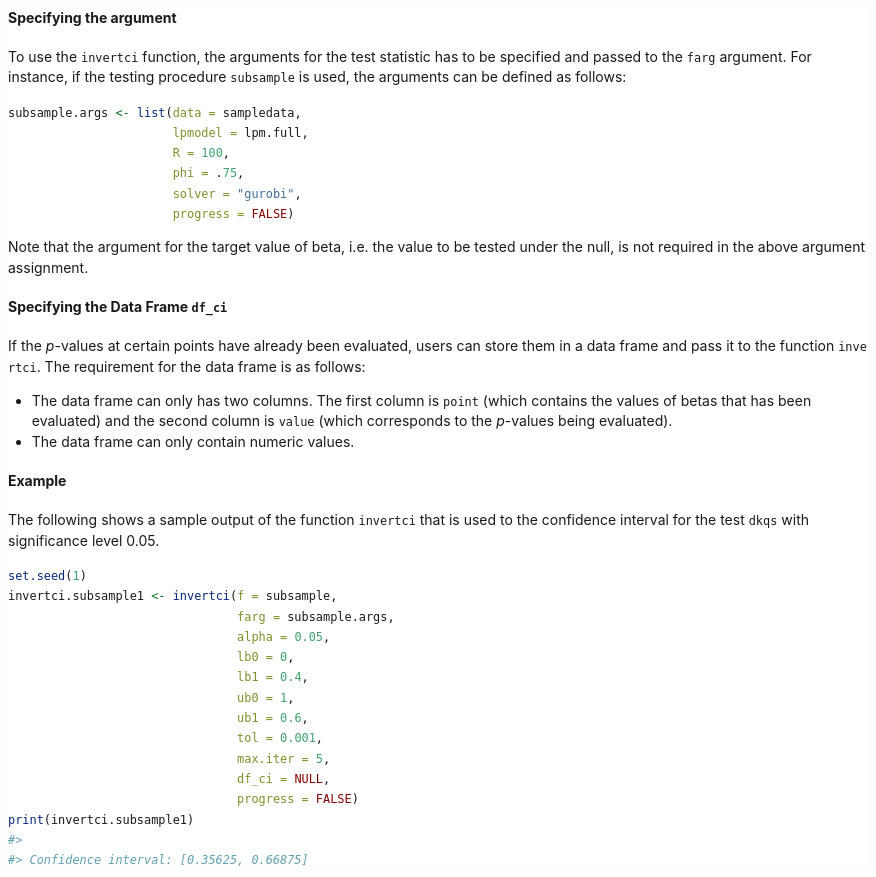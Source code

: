 #### Specifying the argument

To use the `invertci` function, the arguments for the test statistic has
to be specified and passed to the `farg` argument. For instance, if the
testing procedure `subsample` is used, the arguments can be defined as
follows:

```r
subsample.args <- list(data = sampledata,
                       lpmodel = lpm.full,
                       R = 100,
                       phi = .75,
                       solver = "gurobi",
                       progress = FALSE)
```

Note that the argument for the target value of beta, i.e. the value to
be tested under the null, is not required in the above argument
assignment.

#### Specifying the Data Frame `df_ci`

If the *p*-values at certain points have already been evaluated, users
can store them in a data frame and pass it to the function `invertci`.
The requirement for the data frame is as follows:

-   The data frame can only has two columns. The first column is `point`
    (which contains the values of betas that has been evaluated) and the
    second column is `value` (which corresponds to the *p*-values being
    evaluated).
-   The data frame can only contain numeric values.

#### Example

The following shows a sample output of the function `invertci` that is
used to the confidence interval for the test `dkqs` with significance
level 0.05.

```r
set.seed(1)
invertci.subsample1 <- invertci(f = subsample,
                                farg = subsample.args, 
                                alpha = 0.05, 
                                lb0 = 0, 
                                lb1 = 0.4, 
                                ub0 = 1, 
                                ub1 = 0.6, 
                                tol = 0.001, 
                                max.iter = 5, 
                                df_ci = NULL, 
                                progress = FALSE)
print(invertci.subsample1)
#> 
#> Confidence interval: [0.35625, 0.66875]
```
